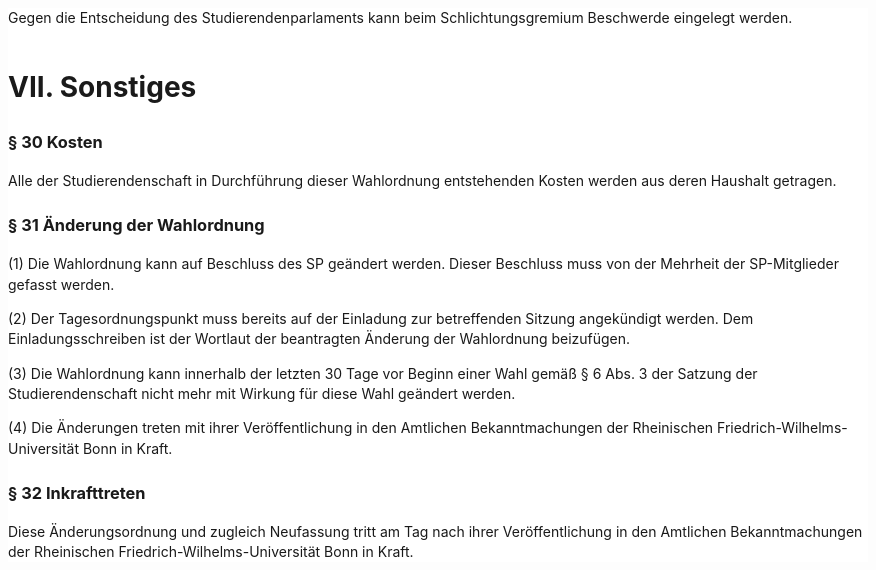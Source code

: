 Gegen die Entscheidung des Studierendenparlaments kann beim Schlichtungsgremium
Beschwerde eingelegt werden.


# VII. Sonstiges

### § 30 Kosten

Alle der Studierendenschaft in Durchführung dieser Wahlordnung entstehenden Kosten werden aus deren Haushalt getragen.


### § 31 Änderung der Wahlordnung

(1) Die Wahlordnung kann auf Beschluss des SP geändert werden. Dieser Beschluss muss von der Mehrheit der SP-Mitglieder gefasst werden.

(2) Der Tagesordnungspunkt muss bereits auf der Einladung zur betreffenden Sitzung angekündigt werden. Dem Einladungsschreiben ist der Wortlaut der beantragten Änderung der Wahlordnung beizufügen.

(3) Die Wahlordnung kann innerhalb der letzten 30 Tage vor Beginn einer Wahl gemäß § 6 Abs. 3 der Satzung der Studierendenschaft nicht mehr mit Wirkung für diese Wahl geändert werden.

(4) Die Änderungen treten mit ihrer Veröffentlichung in den Amtlichen Bekanntmachungen der Rheinischen Friedrich-Wilhelms-Universität Bonn in Kraft.


### § 32 Inkrafttreten

Diese Änderungsordnung und zugleich Neufassung tritt am Tag nach ihrer Veröffentlichung in den Amtlichen Bekanntmachungen der Rheinischen Friedrich-Wilhelms-Universität Bonn in Kraft.
